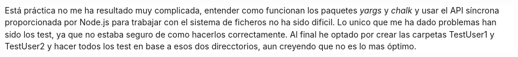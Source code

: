 Está práctica no me ha resultado muy complicada, entender como funcionan los paquetes _yargs_ y _chalk_ y usar el API síncrona proporcionada por Node.js para trabajar con el sistema de ficheros no ha sido dificil. Lo unico que me ha dado problemas han sido los test, ya que no estaba seguro de como hacerlos correctamente. Al final he optado por crear las carpetas TestUser1 y TestUser2 y hacer todos los test en base a esos dos direcctorios, aun creyendo que no es lo mas óptimo. 